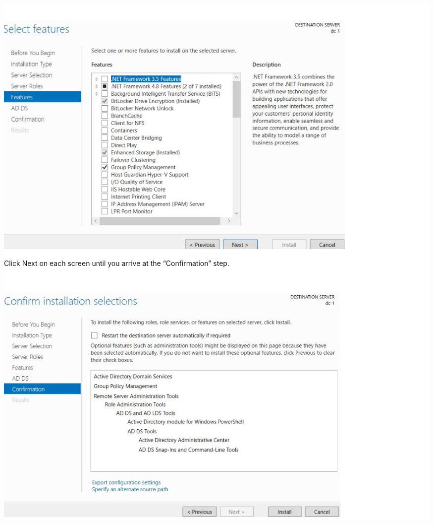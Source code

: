 </p>
<br />

<p>
<img src="https://github.com/SamuelC233/configure-ad/blob/main/Screenshot%2010.jpg?raw=true" height="80%" width="80%" alt="Disk Sanitization Steps"/>
</p>
<p>
Click Next on each screen until you arrive at the “Confirmation” step.
</p>
<br />

<p>
<img src="https://github.com/SamuelC233/configure-ad/blob/main/Screenshot%2011.jpg?raw=true" height="80%" width="80%" alt="Disk Sanitization Steps"/>